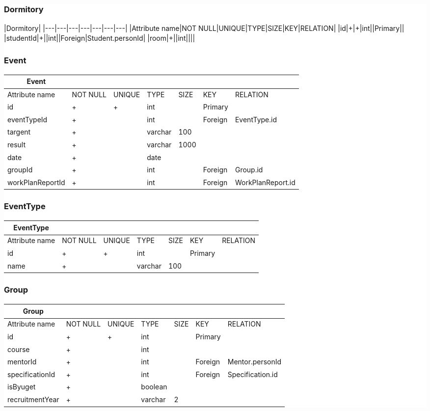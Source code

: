 ### Dormitory

|Dormitory|
|---|---|---|---|---|---|---|
|Attribute name|NOT NULL|UNIQUE|TYPE|SIZE|KEY|RELATION|
|id|+|+|int||Primary||
|studentId|+||int||Foreign|Student.personId|
|room|+||int||||

### Event

|Event|||||||
|---|---|---|---|---|---|---|
|Attribute name|NOT NULL|UNIQUE|TYPE|SIZE|KEY|RELATION|
|id|+|+|int||Primary||
|eventTypeId|+||int||Foreign|EventType.id|
|targent|+||varchar|100|||
|result|+||varchar|1000|||
|date|+||date||||
|groupId|+||int||Foreign|Group.id|
|workPlanReportId|+||int||Foreign|WorkPlanReport.id|

### EventType

|EventType|||||||
|---|---|---|---|---|---|---|
|Attribute name|NOT NULL|UNIQUE|TYPE|SIZE|KEY|RELATION|
|id|+|+|int||Primary||
|name|+||varchar|100|||

### Group

|Group|||||||
|---|---|---|---|---|---|---|
|Attribute name|NOT NULL|UNIQUE|TYPE|SIZE|KEY|RELATION|
|id|+|+|int||Primary||
|course|+||int||||
|mentorId|+||int||Foreign|Mentor.personId|
|specificationId|+||int||Foreign|Specification.id|
|isByuget|+||boolean||||
|recruitmentYear|+||varchar|2|||
